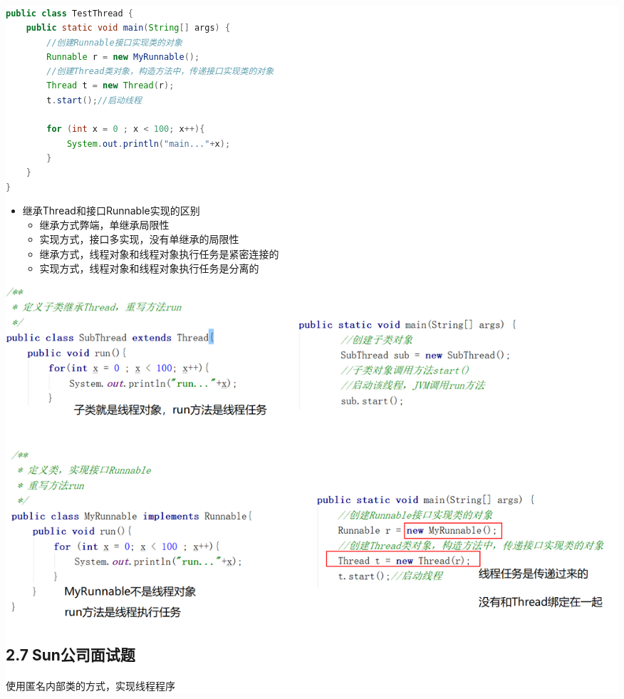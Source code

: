 


```java
public class TestThread {
    public static void main(String[] args) {
        //创建Runnable接口实现类的对象
        Runnable r = new MyRunnable();
        //创建Thread类对象，构造方法中，传递接口实现类的对象
        Thread t = new Thread(r);
        t.start();//启动线程

        for (int x = 0 ; x < 100; x++){
            System.out.println("main..."+x);
        }
    }
}
```

- 继承Thread和接口Runnable实现的区别
  - 继承方式弊端，单继承局限性
  - 实现方式，接口多实现，没有单继承的局限性
  - 继承方式，线程对象和线程对象执行任务是紧密连接的
  - 实现方式，线程对象和线程对象执行任务是分离的

![](imgs\05124.png)

## 2.7 Sun公司面试题

使用匿名内部类的方式，实现线程程序
